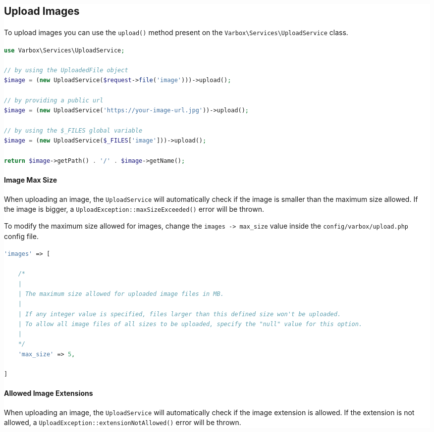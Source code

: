 <a name="upload-images"></a>
## Upload Images

To upload images you can use the `upload()` method present on the `Varbox\Services\UploadService` class.   

```php
use Varbox\Services\UploadService;

// by using the UploadedFile object
$image = (new UploadService($request->file('image')))->upload();

// by providing a public url
$image = (new UploadService('https://your-image-url.jpg'))->upload();

// by using the $_FILES global variable
$image = (new UploadService($_FILES['image']))->upload();
    
return $image->getPath() . '/' . $image->getName();
```

<a name="image-max-size"></a>
#### Image Max Size

When uploading an image, the `UploadService` will automatically check if the image is smaller than the maximum size allowed. 
If the image is bigger, a `UploadException::maxSizeExceeded()` error will be thrown.

To modify the maximum size allowed for images, change the `images -> max_size` value inside the `config/varbox/upload.php` config file.

```php
'images' => [

    /*
    |
    | The maximum size allowed for uploaded image files in MB.
    |
    | If any integer value is specified, files larger than this defined size won't be uploaded.
    | To allow all image files of all sizes to be uploaded, specify the "null" value for this option.
    |
    */
    'max_size' => 5,

]
```

<a name="allowed-image-extensions"></a>
#### Allowed Image Extensions

When uploading an image, the `UploadService` will automatically check if the image extension is allowed. 
If the extension is not allowed, a `UploadException::extensionNotAllowed()` error will be thrown.
